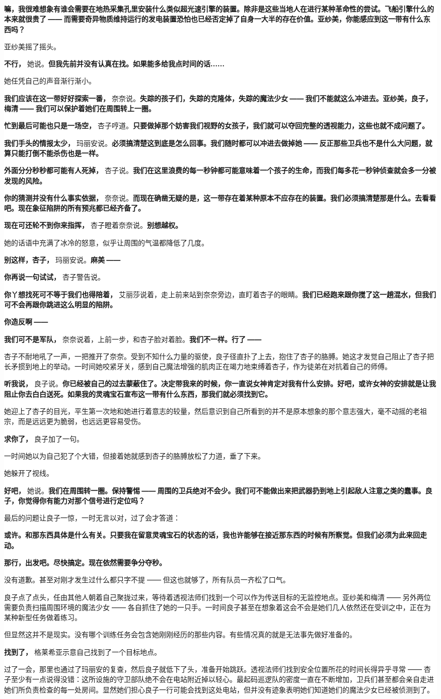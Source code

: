**嘛，我很难想象有谁会需要在地热采集孔里安装什么类似超光速引擎的装置。除非是这些当地人在进行某种革命性的尝试。飞船引擎什么的本来就很贵了 —— 而需要奇异物质维持运行的发电装置恐怕也已经否定掉了自身一大半的存在价值。亚纱美，你能感应到这一带有什么东西吗？**

亚纱美摇了摇头。

**不行，** 她说。**但我先前并没有认真在找。如果能多给我点时间的话……**

她任凭自己的声音渐行渐小。

**我们应该在这一带好好探索一番，** 奈奈说。**失踪的孩子们，失踪的克隆体，失踪的魔法少女 —— 我们不能就这么冲进去。亚纱美，良子，梅清 —— 我们可以保护着她们在周围转上一圈。**

**忙到最后可能也只是一场空，** 杏子哼道。**只要做掉那个妨害我们视野的女孩子，我们就可以夺回完整的透视能力，这些也就不成问题了。**

**我们手头的情报太少，** 玛丽安说。**必须搞清楚这到底是怎么回事。我们随时都可以冲进去做掉她 —— 反正那些卫兵也不是什么大问题，就算只能打倒不能杀伤也是一样。**

**外面分分秒秒都可能有人死掉，** 杏子说。**我们在这里浪费的每一秒钟都可能意味着一个孩子的生命，而我们每多花一秒钟侦查就会多一分被发现的风险。**

**你的猜测并没有什么事实依据，** 奈奈说。**而现在确凿无疑的是，这一带存在着某种原本不应存在的装置。我们必须搞清楚那是什么。去看看吧。现在象征陷阱的所有预兆都已经齐备了。**

**现在可还轮不到你来指挥，** 杏子瞪着奈奈说。**别想越权。**

她的话语中充满了冰冷的怒意，似乎让周围的气温都降低了几度。

**别这样，杏子，** 玛丽安说。**麻美 ——**

**你再说一句试试，** 杏子警告说。

**你丫想找死可不等于我们也得陪着，** 艾丽莎说着，走上前来站到奈奈旁边，直盯着杏子的眼睛。**我们已经跑来跟你搅了这一趟混水，但我们可不会再跟你跳进这么明显的陷阱。**

**你造反啊 ——**

**我们可不是军队，** 奈奈说着，上前一步，和杏子脸对着脸。**我们不一样。行了 ——**

杏子不耐地吼了一声，一把推开了奈奈。受到不知什么力量的驱使，良子径直扑了上去，抱住了杏子的胳膊。她这才发觉自己阻止了杏子把长矛掼到地上的举动。一时间她咬紧牙关，感到自己魔法增强的肌肉正在竭力地束缚着杏子，作为徒弟在对抗着自己的师傅。

**听我说，** 良子说。**你已经被自己的过去蒙蔽住了。决定带我来的时候，你一直说女神肯定对我有什么安排。好吧，或许女神的安排就是让我阻止你去白白送死。如果我的灵魂宝石宣布这一带有什么东西，那我们就必须找到它。**

她迎上了杏子的目光，平生第一次地和她进行着意志的较量，然后意识到自己所看到的并不是原本想象的那个意志强大，毫不动摇的老祖宗，而是远远更为脆弱，也远远更容易受伤。

**求你了，** 良子加了一句。

一时间她以为自己犯了个大错，但接着她就感到杏子的胳膊放松了力道，垂了下来。

她躲开了视线。

**好吧，** 她说。**我们在周围转一圈。保持警惕 —— 周围的卫兵绝对不会少。我们可不能做出来把武器扔到地上引起敌人注意之类的蠢事。良子，你觉得你有能力对那个信号进行定位吗？**

最后的问题让良子一惊，一时无言以对，过了会才答道：

**或许。和那东西具体是什么有关。只要我在留意灵魂宝石的状态的话，我也许能够在接近那东西的时候有所察觉。但我们必须为此来回走动。**

**那行，出发吧。尽快搞定。现在依然需要争分夺秒。**

没有道歉。甚至对刚才发生过什么都只字不提 —— 但这也就够了，所有队员一齐松了口气。

良子点了点头，任由其他人朝着自己聚拢过来，等待着透视法师们找到一个可以作为传送目标的无监控地点。亚纱美和梅清 —— 另外两位需要负责扫描周围环境的魔法少女 —— 各自抓住了她的一只手。一时间良子甚至在想象着这会不会是她们几人依然还在受训之中，正在为某种新型任务做着练习。

但显然这并不是现实。没有哪个训练任务会包含她刚刚经历的那些内容。有些情况真的就是无法事先做好准备的。

**找到了，** 格莱希亚示意自己找到了一个目标地点。

过了一会，那里也通过了玛丽安的复查，然后良子就低下了头，准备开始跳跃。透视法师们找到安全位置所花的时间长得异乎寻常 —— 杏子至少有一点说得没错：这所设施的守卫部队绝不会在电站附近掉以轻心。最起码巡逻队的密度一直在不断增加，卫兵们甚至都会亲自走进她们所负责检查的每一处房间。显然她们担心良子一行可能会找到这处电站，但并没有迹象表明她们知道她们的魔法少女已经被侦测到了。
